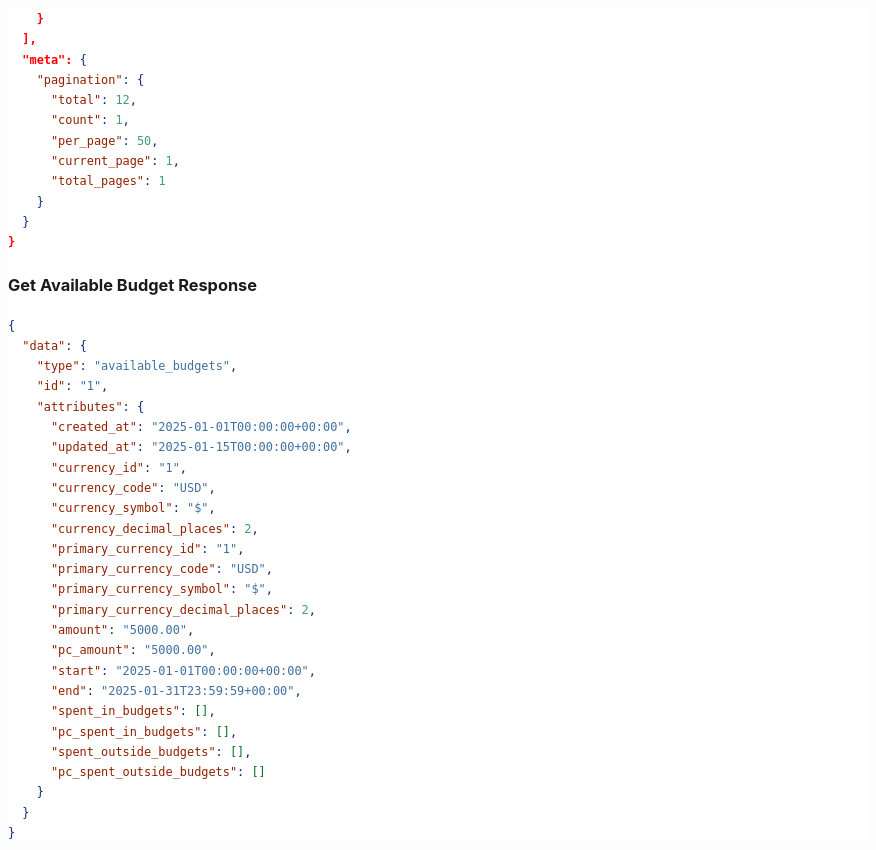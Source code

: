 ```json
    }
  ],
  "meta": {
    "pagination": {
      "total": 12,
      "count": 1,
      "per_page": 50,
      "current_page": 1,
      "total_pages": 1
    }
  }
}
```

### Get Available Budget Response
```json
{
  "data": {
    "type": "available_budgets",
    "id": "1",
    "attributes": {
      "created_at": "2025-01-01T00:00:00+00:00",
      "updated_at": "2025-01-15T00:00:00+00:00",
      "currency_id": "1",
      "currency_code": "USD",
      "currency_symbol": "$",
      "currency_decimal_places": 2,
      "primary_currency_id": "1",
      "primary_currency_code": "USD",
      "primary_currency_symbol": "$",
      "primary_currency_decimal_places": 2,
      "amount": "5000.00",
      "pc_amount": "5000.00",
      "start": "2025-01-01T00:00:00+00:00",
      "end": "2025-01-31T23:59:59+00:00",
      "spent_in_budgets": [],
      "pc_spent_in_budgets": [],
      "spent_outside_budgets": [],
      "pc_spent_outside_budgets": []
    }
  }
}
```
